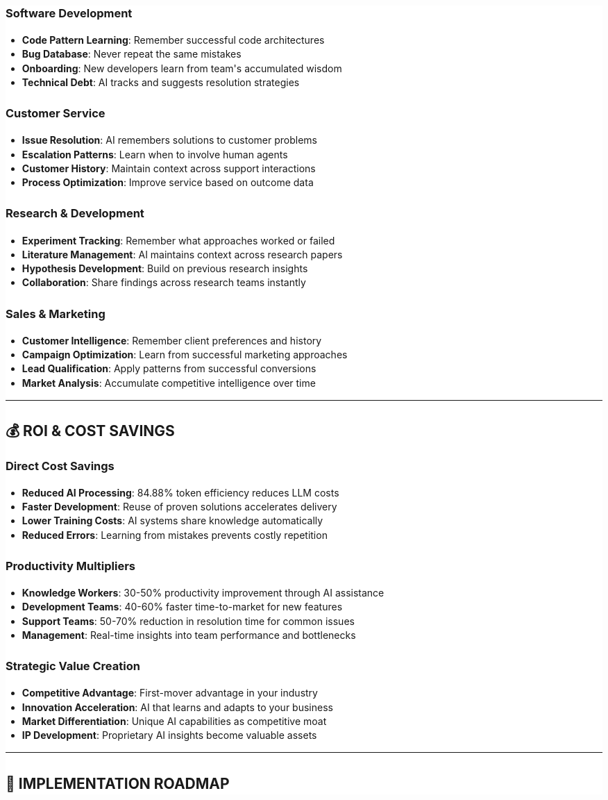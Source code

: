 ### **Software Development**
- **Code Pattern Learning**: Remember successful code architectures
- **Bug Database**: Never repeat the same mistakes
- **Onboarding**: New developers learn from team's accumulated wisdom
- **Technical Debt**: AI tracks and suggests resolution strategies

### **Customer Service**
- **Issue Resolution**: AI remembers solutions to customer problems
- **Escalation Patterns**: Learn when to involve human agents
- **Customer History**: Maintain context across support interactions
- **Process Optimization**: Improve service based on outcome data

### **Research & Development**
- **Experiment Tracking**: Remember what approaches worked or failed
- **Literature Management**: AI maintains context across research papers
- **Hypothesis Development**: Build on previous research insights
- **Collaboration**: Share findings across research teams instantly

### **Sales & Marketing**
- **Customer Intelligence**: Remember client preferences and history
- **Campaign Optimization**: Learn from successful marketing approaches
- **Lead Qualification**: Apply patterns from successful conversions
- **Market Analysis**: Accumulate competitive intelligence over time

---

## 💰 **ROI & COST SAVINGS**

### **Direct Cost Savings**
- **Reduced AI Processing**: 84.88% token efficiency reduces LLM costs
- **Faster Development**: Reuse of proven solutions accelerates delivery
- **Lower Training Costs**: AI systems share knowledge automatically
- **Reduced Errors**: Learning from mistakes prevents costly repetition

### **Productivity Multipliers**
- **Knowledge Workers**: 30-50% productivity improvement through AI assistance
- **Development Teams**: 40-60% faster time-to-market for new features
- **Support Teams**: 50-70% reduction in resolution time for common issues
- **Management**: Real-time insights into team performance and bottlenecks

### **Strategic Value Creation**
- **Competitive Advantage**: First-mover advantage in your industry
- **Innovation Acceleration**: AI that learns and adapts to your business
- **Market Differentiation**: Unique AI capabilities as competitive moat
- **IP Development**: Proprietary AI insights become valuable assets

---

## 🚀 **IMPLEMENTATION ROADMAP**
